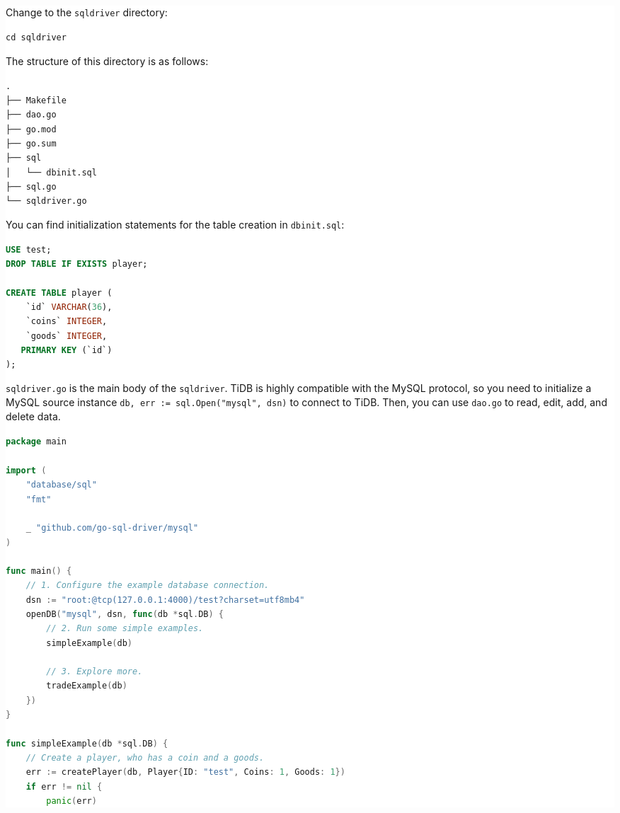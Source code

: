 <div label="Using go-sql-driver/mysql" value="sqldriver">

Change to the `sqldriver` directory:


```shell
cd sqldriver
```

The structure of this directory is as follows:

```
.
├── Makefile
├── dao.go
├── go.mod
├── go.sum
├── sql
│   └── dbinit.sql
├── sql.go
└── sqldriver.go
```

You can find initialization statements for the table creation in `dbinit.sql`:


```sql
USE test;
DROP TABLE IF EXISTS player;

CREATE TABLE player (
    `id` VARCHAR(36),
    `coins` INTEGER,
    `goods` INTEGER,
   PRIMARY KEY (`id`)
);
```

`sqldriver.go` is the main body of the `sqldriver`. TiDB is highly compatible with the MySQL protocol, so you need to initialize a MySQL source instance `db, err := sql.Open("mysql", dsn)` to connect to TiDB. Then, you can use `dao.go` to read, edit, add, and delete data.


```go
package main

import (
    "database/sql"
    "fmt"

    _ "github.com/go-sql-driver/mysql"
)

func main() {
    // 1. Configure the example database connection.
    dsn := "root:@tcp(127.0.0.1:4000)/test?charset=utf8mb4"
    openDB("mysql", dsn, func(db *sql.DB) {
        // 2. Run some simple examples.
        simpleExample(db)

        // 3. Explore more.
        tradeExample(db)
    })
}

func simpleExample(db *sql.DB) {
    // Create a player, who has a coin and a goods.
    err := createPlayer(db, Player{ID: "test", Coins: 1, Goods: 1})
    if err != nil {
        panic(err)
```